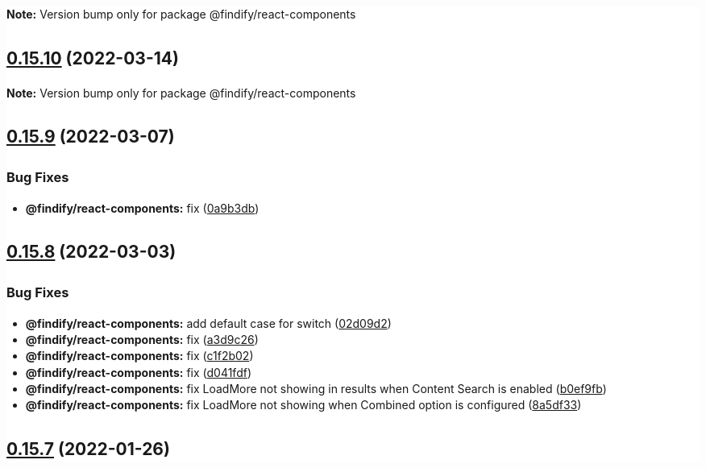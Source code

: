 **Note:** Version bump only for package @findify/react-components





## [0.15.10](https://github.com/findify/findify-js/tree/master/packages/ui-components/compare/@findify/react-components@0.15.9...@findify/react-components@0.15.10) (2022-03-14)

**Note:** Version bump only for package @findify/react-components





## [0.15.9](https://github.com/findify/findify-js/tree/master/packages/ui-components/compare/@findify/react-components@0.15.8...@findify/react-components@0.15.9) (2022-03-07)


### Bug Fixes

* **@findify/react-components:** fix ([0a9b3db](https://github.com/findify/findify-js/tree/master/packages/ui-components/commit/0a9b3db837c70af9ca0ee03953de3ff173b56bc1))





## [0.15.8](https://github.com/findify/findify-js/tree/master/packages/ui-components/compare/@findify/react-components@0.15.7...@findify/react-components@0.15.8) (2022-03-03)


### Bug Fixes

* **@findify/react-components:** add default case for switch ([02d09d2](https://github.com/findify/findify-js/tree/master/packages/ui-components/commit/02d09d22aa468316254a7b29d22c7c2fec584e24))
* **@findify/react-components:** fix ([a3d9c26](https://github.com/findify/findify-js/tree/master/packages/ui-components/commit/a3d9c2620257bc0377411bf4312f946f71fadd51))
* **@findify/react-components:** fix ([c1f2b02](https://github.com/findify/findify-js/tree/master/packages/ui-components/commit/c1f2b0227120ffb64dee76b9d034c38a7b8beacd))
* **@findify/react-components:** fix ([d041fdf](https://github.com/findify/findify-js/tree/master/packages/ui-components/commit/d041fdf8a7cd3b68075792a28828033db48e6896))
* **@findify/react-components:** fix LoadMore not showing in results when Content Search is enabled ([b0ef9fb](https://github.com/findify/findify-js/tree/master/packages/ui-components/commit/b0ef9fbfed8e05e6524488f07682c2f3e8696261))
* **@findify/react-components:** fix LoadMore not showing when Combined option is configured ([8a5df33](https://github.com/findify/findify-js/tree/master/packages/ui-components/commit/8a5df332fd49487493d398dc17da5d6519ce2c8f))





## [0.15.7](https://github.com/findify/findify-js/tree/master/packages/ui-components/compare/@findify/react-components@0.15.6...@findify/react-components@0.15.7) (2022-01-26)
